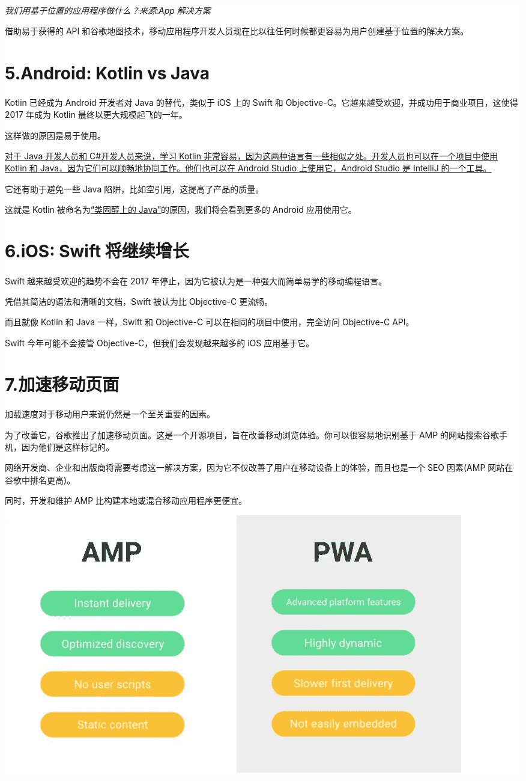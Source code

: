 *我们用基于位置的应用程序做什么？来源:App 解决方案*

借助易于获得的 API 和谷歌地图技术，移动应用程序开发人员现在比以往任何时候都更容易为用户创建基于位置的解决方案。

# 5.Android: Kotlin vs Java

Kotlin 已经成为 Android 开发者对 Java 的替代，类似于 iOS 上的 Swift 和 Objective-C。它越来越受欢迎，并成功用于商业项目，这使得 2017 年成为 Kotlin 最终以更大规模起飞的一年。

这样做的原因是易于使用。

[对于 Java 开发人员和 C#开发人员来说，学习 Kotlin 非常容易，因为这两种语言有一些相似之处。开发人员也可以在一个项目中使用 Kotlin 和 Java，因为它们可以顺畅地协同工作。他们也可以在 Android Studio 上使用它，Android Studio 是 IntelliJ 的一个工具。](https://hackernoon.com/tagged/learning)

它还有助于避免一些 Java 陷阱，比如空引用，这提高了产品的质量。

这就是 Kotlin 被命名为[“类固醇上的 Java”](https://techbeacon.com/6-code-framework-trends-you-should-follow-2017)的原因，我们将会看到更多的 Android 应用使用它。

# 6.iOS: Swift 将继续增长

Swift 越来越受欢迎的趋势不会在 2017 年停止，因为它被认为是一种强大而简单易学的移动编程语言。

凭借其简洁的语法和清晰的文档，Swift 被认为比 Objective-C 更流畅。

而且就像 Kotlin 和 Java 一样，Swift 和 Objective-C 可以在相同的项目中使用，完全访问 Objective-C API。

Swift 今年可能不会接管 Objective-C，但我们会发现越来越多的 iOS 应用基于它。

# 7.加速移动页面

加载速度对于移动用户来说仍然是一个至关重要的因素。

为了改善它，谷歌推出了加速移动页面。这是一个开源项目，旨在改善移动浏览体验。你可以很容易地识别基于 AMP 的网站搜索谷歌手机，因为他们是这样标记的。

网络开发商、企业和出版商将需要考虑这一解决方案，因为它不仅改善了用户在移动设备上的体验，而且也是一个 SEO 因素(AMP 网站在谷歌中排名更高)。

同时，开发和维护 AMP 比构建本地或混合移动应用程序更便宜。

![](img/fec905d6b806217e20c1431e48be550e.png)
